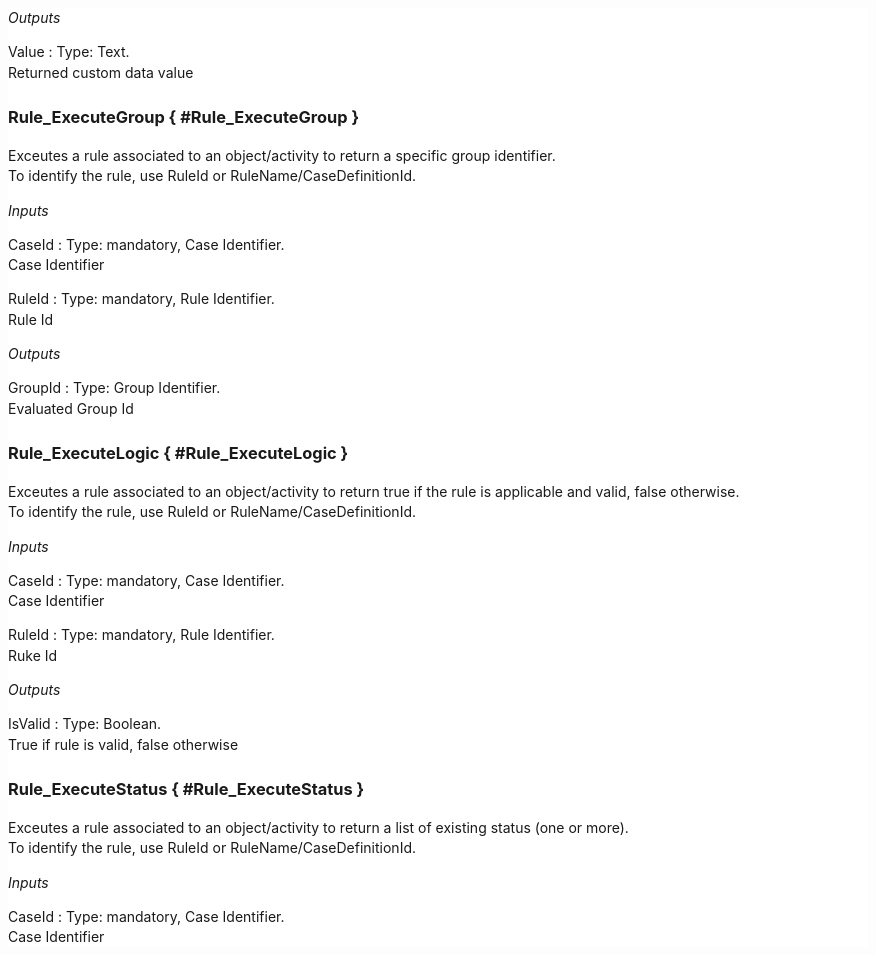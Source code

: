 *Outputs*

Value
:   Type: Text.  
    Returned custom data value

### Rule_ExecuteGroup { #Rule_ExecuteGroup }

Exceutes a rule associated to an object/activity to return a specific group identifier.  
To identify the rule, use RuleId or RuleName/CaseDefinitionId.

*Inputs*

CaseId
:   Type: mandatory, Case Identifier.  
    Case Identifier

RuleId
:   Type: mandatory, Rule Identifier.  
    Rule Id

*Outputs*

GroupId
:   Type: Group Identifier.  
    Evaluated Group Id

### Rule_ExecuteLogic { #Rule_ExecuteLogic }

Exceutes a rule associated to an object/activity to return true if the rule is applicable and valid, false otherwise.  
To identify the rule, use RuleId or RuleName/CaseDefinitionId.

*Inputs*

CaseId
:   Type: mandatory, Case Identifier.  
    Case Identifier

RuleId
:   Type: mandatory, Rule Identifier.  
    Ruke Id

*Outputs*

IsValid
:   Type: Boolean.  
    True if rule is valid, false otherwise

### Rule_ExecuteStatus { #Rule_ExecuteStatus }

Exceutes a rule associated to an object/activity to return a list of existing status (one or more).  
To identify the rule, use RuleId or RuleName/CaseDefinitionId.

*Inputs*

CaseId
:   Type: mandatory, Case Identifier.  
    Case Identifier
